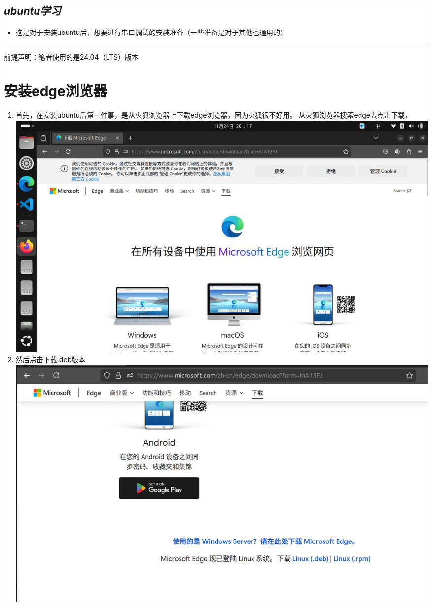 ***ubuntu学习***
---
* 这是对于安装ubuntu后，想要进行串口调试的安装准备（一些准备是对于其他也通用的）
---
前提声明：笔者使用的是24.04（LTS）版本
# 安装edge浏览器
1. 首先，在安装ubuntu后第一件事，是从火狐浏览器上下载edge浏览器，因为火狐很不好用。
从火狐浏览器搜索edge去点击下载，![如图](pacture/search.png)
2. 然后点击下载.deb版本![如图](pacture/downlosd.png)